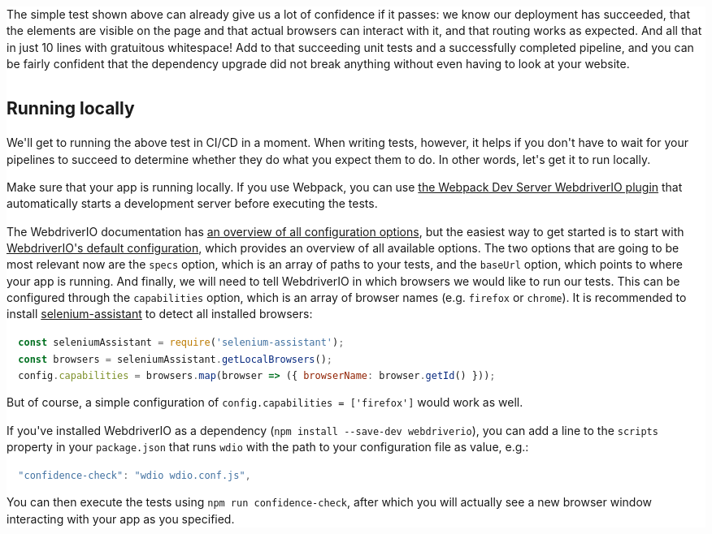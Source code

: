 The simple test shown above
can already give us a lot of confidence if it passes: we know our deployment has succeeded, that the
elements are visible on the page and that actual browsers can interact with it, and that routing
works as expected. And all that in just 10 lines with gratuitous whitespace! Add to that succeeding
unit tests and a successfully completed pipeline, and you can be fairly confident that the
dependency upgrade did not break anything without even having to look at your website.

## Running locally

We'll get to running the above test in CI/CD in a moment. When writing tests,
however, it helps if you don't have to wait for your pipelines to succeed to
determine whether they do what you expect them to do. In other words, let's get
it to run locally.

Make sure that your app is running locally. If you use Webpack,
you can use [the Webpack Dev Server WebdriverIO plugin](https://www.npmjs.com/package/wdio-webpack-dev-server-service)
that automatically starts a development server before executing the tests.

The WebdriverIO documentation has
[an overview of all configuration options](https://webdriver.io/guide/getstarted/configuration.html), but the
easiest way to get started is to start with
[WebdriverIO's default configuration](https://webdriver.io/guide/testrunner/configurationfile.html), which
provides an overview of all available options. The two options that are going to be most relevant now are the
`specs` option, which is an array of paths to your tests, and the `baseUrl` option, which points to where your app is
running. And finally, we will need to tell WebdriverIO in which browsers we would like to run our
tests. This can be configured through the `capabilities` option, which is an array of browser names (e.g.
`firefox` or `chrome`). It is recommended to install
[selenium-assistant](https://googlechromelabs.github.io/selenium-assistant/) to detect all installed
browsers:

```javascript
  const seleniumAssistant = require('selenium-assistant');
  const browsers = seleniumAssistant.getLocalBrowsers();
  config.capabilities = browsers.map(browser => ({ browserName: browser.getId() }));
```

But of course, a simple configuration of `config.capabilities = ['firefox']` would work as well.

If you've installed WebdriverIO as a dependency
(`npm install --save-dev webdriverio`), you can add a line to the `scripts` property in your
`package.json` that runs `wdio` with the path to your configuration file as value, e.g.:

```javascript
  "confidence-check": "wdio wdio.conf.js",
```

You can then execute the tests using `npm run confidence-check`, after which you will actually see a
new browser window interacting with your app as you specified.
